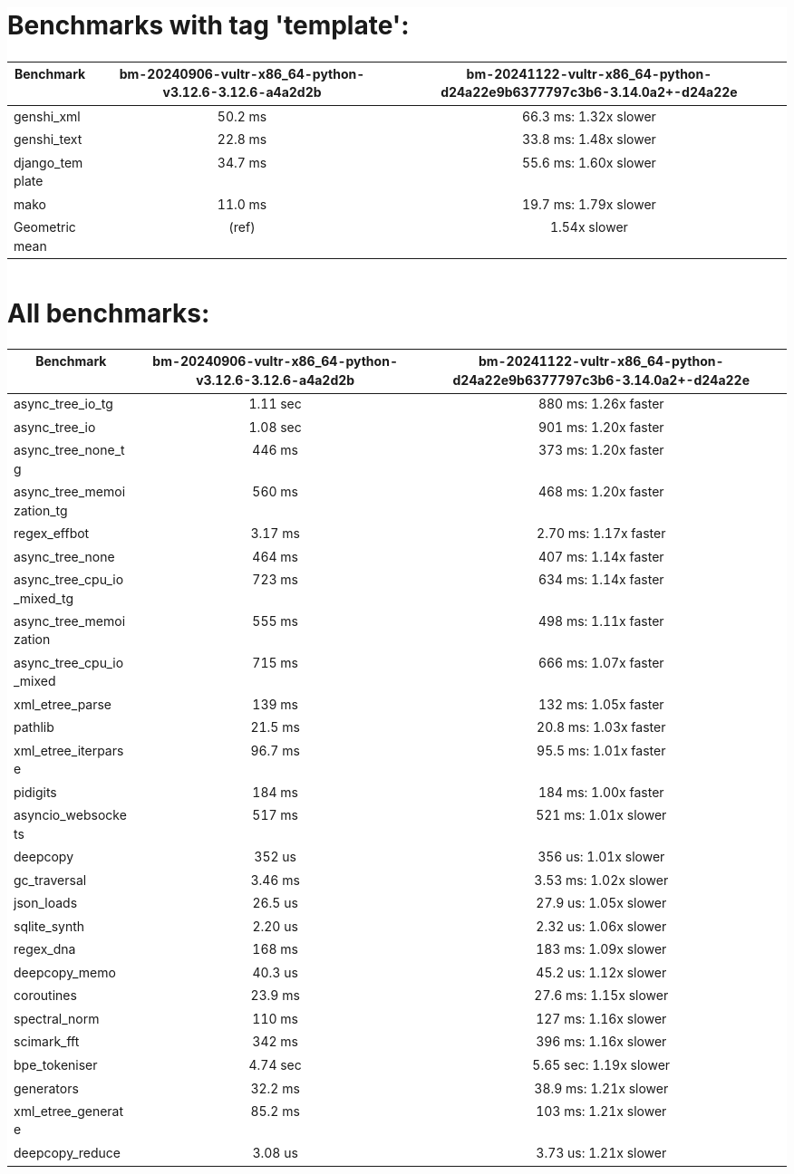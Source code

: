 Benchmarks with tag 'template':
===============================

| Benchmark       | bm-20240906-vultr-x86_64-python-v3.12.6-3.12.6-a4a2d2b | bm-20241122-vultr-x86_64-python-d24a22e9b6377797c3b6-3.14.0a2+-d24a22e |
|-----------------|:------------------------------------------------------:|:----------------------------------------------------------------------:|
| genshi_xml      | 50.2 ms                                                | 66.3 ms: 1.32x slower                                                  |
| genshi_text     | 22.8 ms                                                | 33.8 ms: 1.48x slower                                                  |
| django_template | 34.7 ms                                                | 55.6 ms: 1.60x slower                                                  |
| mako            | 11.0 ms                                                | 19.7 ms: 1.79x slower                                                  |
| Geometric mean  | (ref)                                                  | 1.54x slower                                                           |

All benchmarks:
===============

| Benchmark                  | bm-20240906-vultr-x86_64-python-v3.12.6-3.12.6-a4a2d2b | bm-20241122-vultr-x86_64-python-d24a22e9b6377797c3b6-3.14.0a2+-d24a22e |
|----------------------------|:------------------------------------------------------:|:----------------------------------------------------------------------:|
| async_tree_io_tg           | 1.11 sec                                               | 880 ms: 1.26x faster                                                   |
| async_tree_io              | 1.08 sec                                               | 901 ms: 1.20x faster                                                   |
| async_tree_none_tg         | 446 ms                                                 | 373 ms: 1.20x faster                                                   |
| async_tree_memoization_tg  | 560 ms                                                 | 468 ms: 1.20x faster                                                   |
| regex_effbot               | 3.17 ms                                                | 2.70 ms: 1.17x faster                                                  |
| async_tree_none            | 464 ms                                                 | 407 ms: 1.14x faster                                                   |
| async_tree_cpu_io_mixed_tg | 723 ms                                                 | 634 ms: 1.14x faster                                                   |
| async_tree_memoization     | 555 ms                                                 | 498 ms: 1.11x faster                                                   |
| async_tree_cpu_io_mixed    | 715 ms                                                 | 666 ms: 1.07x faster                                                   |
| xml_etree_parse            | 139 ms                                                 | 132 ms: 1.05x faster                                                   |
| pathlib                    | 21.5 ms                                                | 20.8 ms: 1.03x faster                                                  |
| xml_etree_iterparse        | 96.7 ms                                                | 95.5 ms: 1.01x faster                                                  |
| pidigits                   | 184 ms                                                 | 184 ms: 1.00x faster                                                   |
| asyncio_websockets         | 517 ms                                                 | 521 ms: 1.01x slower                                                   |
| deepcopy                   | 352 us                                                 | 356 us: 1.01x slower                                                   |
| gc_traversal               | 3.46 ms                                                | 3.53 ms: 1.02x slower                                                  |
| json_loads                 | 26.5 us                                                | 27.9 us: 1.05x slower                                                  |
| sqlite_synth               | 2.20 us                                                | 2.32 us: 1.06x slower                                                  |
| regex_dna                  | 168 ms                                                 | 183 ms: 1.09x slower                                                   |
| deepcopy_memo              | 40.3 us                                                | 45.2 us: 1.12x slower                                                  |
| coroutines                 | 23.9 ms                                                | 27.6 ms: 1.15x slower                                                  |
| spectral_norm              | 110 ms                                                 | 127 ms: 1.16x slower                                                   |
| scimark_fft                | 342 ms                                                 | 396 ms: 1.16x slower                                                   |
| bpe_tokeniser              | 4.74 sec                                               | 5.65 sec: 1.19x slower                                                 |
| generators                 | 32.2 ms                                                | 38.9 ms: 1.21x slower                                                  |
| xml_etree_generate         | 85.2 ms                                                | 103 ms: 1.21x slower                                                   |
| deepcopy_reduce            | 3.08 us                                                | 3.73 us: 1.21x slower                                                  |